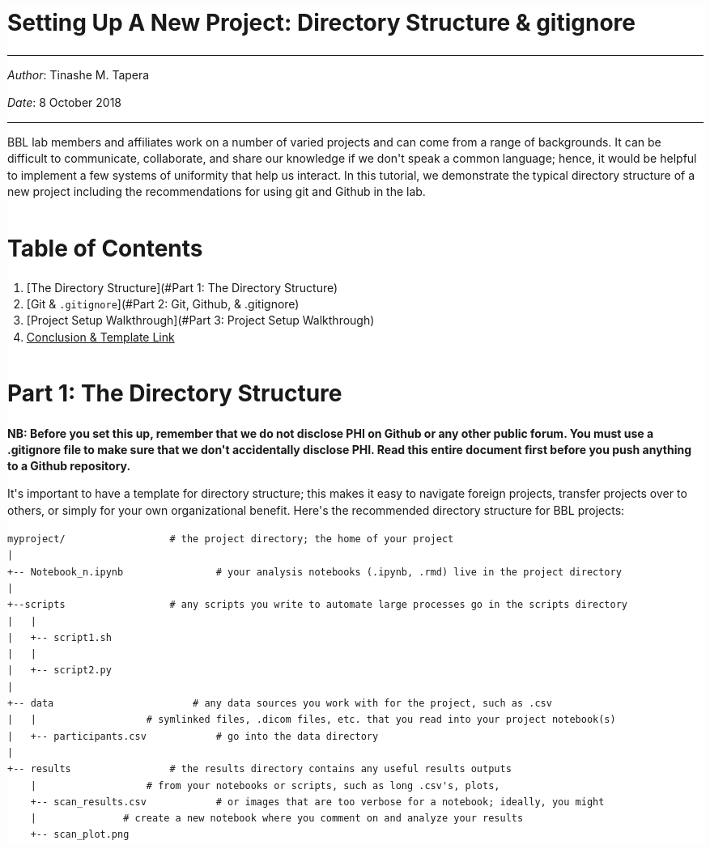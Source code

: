 # Setting Up A New Project: Directory Structure & gitignore
***
*Author*: Tinashe M. Tapera

*Date*: 8 October 2018

***

BBL lab members and affiliates work on a number of varied projects and can come from a range of backgrounds. It can be difficult to communicate, collaborate, and share our knowledge if we don't speak a common language; hence, it would be helpful to implement a few systems of uniformity that help us interact. In this tutorial, we demonstrate the typical directory structure of a new project including the recommendations for using git and Github in the lab.

# Table of Contents

1. [The Directory Structure](#Part 1: The Directory Structure)
2. [Git & `.gitignore`](#Part 2: Git, Github, & .gitignore)
3. [Project Setup Walkthrough](#Part 3: Project Setup Walkthrough)
4. [Conclusion & Template Link](#Conclusion)

# Part 1: The Directory Structure

**NB: Before you set this up, remember that we do not disclose PHI on Github or any other public forum. You must use a .gitignore file to make sure that we don't accidentally disclose PHI. Read this entire document first before you push anything to a Github repository.**

It's important to have a template for directory structure; this makes it easy to navigate foreign projects, transfer projects over to others, or simply for your own organizational benefit. Here's the recommended directory structure for BBL projects:

```
myproject/			        # the project directory; the home of your project
|
+-- Notebook_n.ipynb		        # your analysis notebooks (.ipynb, .rmd) live in the project directory
|
+--scripts			        # any scripts you write to automate large processes go in the scripts directory
|	|
|	+-- script1.sh
|	|
|	+-- script2.py
|
+-- data		                # any data sources you work with for the project, such as .csv
|	|		 	        # symlinked files, .dicom files, etc. that you read into your project notebook(s)
|	+-- participants.csv	        # go into the data directory
|
+-- results			        # the results directory contains any useful results outputs
	|			        # from your notebooks or scripts, such as long .csv's, plots,
	+-- scan_results.csv	        # or images that are too verbose for a notebook; ideally, you might
	|				# create a new notebook where you comment on and analyze your results
	+-- scan_plot.png
```
